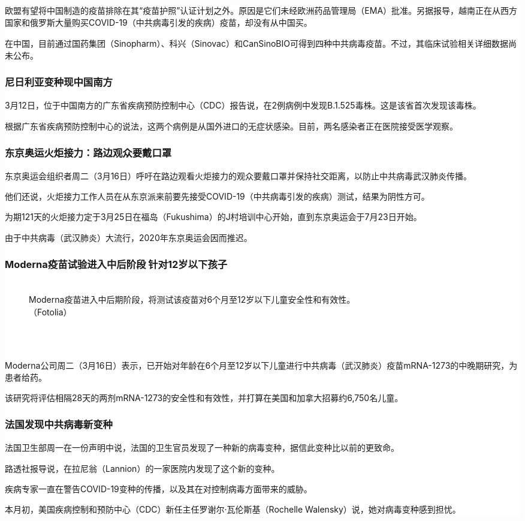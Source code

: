   欧盟有望将中国制造的疫苗排除在其“疫苗护照”认证计划之外。原因是它们未经欧洲药品管理局（EMA）批准。另据报导，越南正在从西方国家和俄罗斯大量购买COVID-19（中共病毒引发的疾病）疫苗，却没有从中国买。
 </p>
 <p>
  在中国，目前通过国药集团（Sinopharm）、科兴（Sinovac）和CanSinoBIO可得到四种中共病毒疫苗。不过，其临床试验相关详细数据尚未公布。
 </p>
 <h3>
  尼日利亚变种现中国南方
 </h3>
 <p>
  3月12日，位于中国南方的广东省疾病预防控制中心（CDC）报告说，在2例病例中发现B.1.525毒株。这是该省首次发现该毒株。
 </p>
 <p>
  根据广东省疾病预防控制中心的说法，这两个病例是从国外进口的无症状感染。目前，两名感染者正在医院接受医学观察。
 </p>
 <h3>
  东京奥运火炬接力：路边观众要戴口罩
 </h3>
 <p>
  东京奥运会组织者周二（3月16日）呼吁在路边观看火炬接力的观众要戴口罩并保持社交距离，以防止中共病毒武汉肺炎传播。
 </p>
 <p>
  他们还说，火炬接力工作人员在从东京派来前要先接受COVID-19（中共病毒引发的疾病）测试，结果为阴性方可。
 </p>
 <p>
  为期121天的火炬接力定于3月25日在福岛（Fukushima）的J村培训中心开始，直到东京奥运会于7月23日开始。
 </p>
 <p>
  由于中共病毒（武汉肺炎）大流行，2020年东京奥运会因而推迟。
 </p>
 <h3>
  Moderna疫苗试验进入中后阶段 针对12岁以下孩子
 </h3>
 <figure aria-describedby="caption-attachment-5830401" class="wp-caption aligncenter" id="attachment_5830401" style="width: 577px">
  <ok href="https://i.epochtimes.com/assets/uploads/2015/02/1502131340112745.jpg" target="_blank">
   <img alt="" class="size-medium_vertical wp-image-5830401" src="https://i.epochtimes.com/assets/uploads/2015/02/1502131340112745-577x400.jpg"/>
  </ok>
  <br/><figcaption class="wp-caption-text" id="caption-attachment-5830401">
   Moderna疫苗进入中后期阶段，将测试该疫苗对6个月至12岁以下儿童安全性和有效性。（Fotolia）
  </figcaption><br/>
 </figure><br/>
 <p>
  Moderna公司周二（3月16日）表示，已开始对年龄在6个月至12岁以下儿童进行中共病毒（武汉肺炎）疫苗mRNA-1273的中晚期研究，为患者给药。
 </p>
 <p>
  该研究将评估相隔28天的两剂mRNA-1273的安全性和有效性，并打算在美国和加拿大招募约6,750名儿童。
 </p>
 <h3>
  法国发现中共病毒新变种
 </h3>
 <p>
  法国卫生部周一在一份声明中说，法国的卫生官员发现了一种新的病毒变种，据信此变种比以前的更致命。
 </p>
 <p>
  路透社报导说，在拉尼翁（Lannion）的一家医院内发现了这个新的变种。
 </p>
 <p>
  疾病专家一直在警告COVID-19变种的传播，以及其在对控制病毒方面带来的威胁。
 </p>
 <p>
  本月初，美国疾病控制和预防中心（CDC）新任主任罗谢尔‧瓦伦斯基（Rochelle Walensky）说，她对病毒变种感到担忧。
 </p>